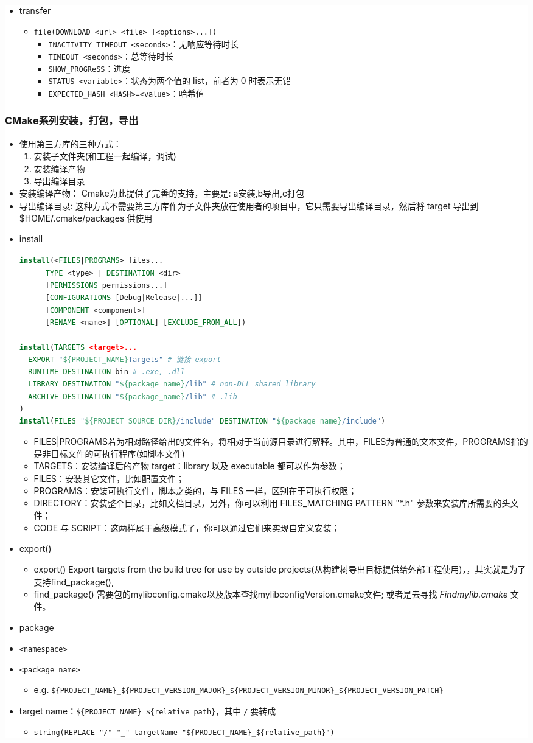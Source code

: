 - transfer

  - `file(DOWNLOAD <url> <file> [<options>...])` 
    - `INACTIVITY_TIMEOUT <seconds>`：无响应等待时长
    - `TIMEOUT <seconds>`：总等待时长
    - `SHOW_PROGReSS`：进度
    - `STATUS <variable>`：状态为两个值的 list，前者为 0 时表示无错
    - `EXPECTED_HASH <HASH>=<value>`：哈希值

### [CMake系列安装，打包，导出](blog.xizhibei.me/2020/04/20/cmake-5-install-package-and-export/)
* 使用第三方库的三种方式：
  1. 安装子文件夹(和工程一起编译，调试)
  2. 安装编译产物
  3. 导出编译目录
* 安装编译产物： Cmake为此提供了完善的支持，主要是: a安装,b导出,c打包
* 导出编译目录: 这种方式不需要第三方库作为子文件夹放在使用者的项目中，它只需要导出编译目录，然后将 target 导出到 $HOME/.cmake/packages 供使用
- install
  ```cmake
  install(<FILES|PROGRAMS> files...
        TYPE <type> | DESTINATION <dir>
        [PERMISSIONS permissions...]
        [CONFIGURATIONS [Debug|Release|...]]
        [COMPONENT <component>]
        [RENAME <name>] [OPTIONAL] [EXCLUDE_FROM_ALL])

  install(TARGETS <target>...
    EXPORT "${PROJECT_NAME}Targets" # 链接 export
    RUNTIME DESTINATION bin # .exe, .dll
    LIBRARY DESTINATION "${package_name}/lib" # non-DLL shared library
    ARCHIVE DESTINATION "${package_name}/lib" # .lib
  )
  install(FILES "${PROJECT_SOURCE_DIR}/include" DESTINATION "${package_name}/include")
  ```
  - FILES|PROGRAMS若为相对路径给出的文件名，将相对于当前源目录进行解释。其中，FILES为普通的文本文件，PROGRAMS指的是非目标文件的可执行程序(如脚本文件)
  - TARGETS：安装编译后的产物 target：library 以及 executable 都可以作为参数；
  - FILES：安装其它文件，比如配置文件；
  - PROGRAMS：安装可执行文件，脚本之类的，与 FILES 一样，区别在于可执行权限；
  - DIRECTORY：安装整个目录，比如文档目录，另外，你可以利用 FILES_MATCHING PATTERN "*.h" 参数来安装库所需要的头文件；
  - CODE 与 SCRIPT：这两样属于高级模式了，你可以通过它们来实现自定义安装；
  
- export()
  - export() Export targets from the build tree for use by outside projects(从构建树导出目标提供给外部工程使用)，，其实就是为了支持find_package(), 
  - find_package() 需要包的mylibconfig.cmake以及版本查找mylibconfigVersion.cmake文件; 或者是去寻找 *Findmylib.cmake* 文件。

- package
- `<namespace>` 
- `<package_name>` 
  - e.g. `${PROJECT_NAME}_${PROJECT_VERSION_MAJOR}_${PROJECT_VERSION_MINOR}_${PROJECT_VERSION_PATCH}` 
- target name：`${PROJECT_NAME}_${relative_path}`，其中 `/` 要转成 `_` 
  - `string(REPLACE "/" "_" targetName "${PROJECT_NAME}_${relative_path}")` 
